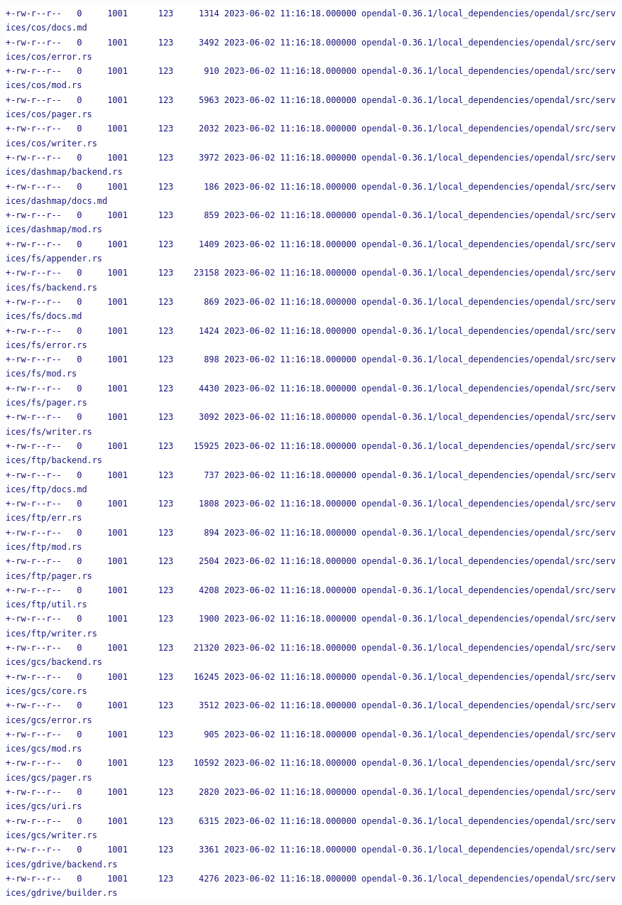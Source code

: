 ```diff
+-rw-r--r--   0     1001      123     1314 2023-06-02 11:16:18.000000 opendal-0.36.1/local_dependencies/opendal/src/services/cos/docs.md
+-rw-r--r--   0     1001      123     3492 2023-06-02 11:16:18.000000 opendal-0.36.1/local_dependencies/opendal/src/services/cos/error.rs
+-rw-r--r--   0     1001      123      910 2023-06-02 11:16:18.000000 opendal-0.36.1/local_dependencies/opendal/src/services/cos/mod.rs
+-rw-r--r--   0     1001      123     5963 2023-06-02 11:16:18.000000 opendal-0.36.1/local_dependencies/opendal/src/services/cos/pager.rs
+-rw-r--r--   0     1001      123     2032 2023-06-02 11:16:18.000000 opendal-0.36.1/local_dependencies/opendal/src/services/cos/writer.rs
+-rw-r--r--   0     1001      123     3972 2023-06-02 11:16:18.000000 opendal-0.36.1/local_dependencies/opendal/src/services/dashmap/backend.rs
+-rw-r--r--   0     1001      123      186 2023-06-02 11:16:18.000000 opendal-0.36.1/local_dependencies/opendal/src/services/dashmap/docs.md
+-rw-r--r--   0     1001      123      859 2023-06-02 11:16:18.000000 opendal-0.36.1/local_dependencies/opendal/src/services/dashmap/mod.rs
+-rw-r--r--   0     1001      123     1409 2023-06-02 11:16:18.000000 opendal-0.36.1/local_dependencies/opendal/src/services/fs/appender.rs
+-rw-r--r--   0     1001      123    23158 2023-06-02 11:16:18.000000 opendal-0.36.1/local_dependencies/opendal/src/services/fs/backend.rs
+-rw-r--r--   0     1001      123      869 2023-06-02 11:16:18.000000 opendal-0.36.1/local_dependencies/opendal/src/services/fs/docs.md
+-rw-r--r--   0     1001      123     1424 2023-06-02 11:16:18.000000 opendal-0.36.1/local_dependencies/opendal/src/services/fs/error.rs
+-rw-r--r--   0     1001      123      898 2023-06-02 11:16:18.000000 opendal-0.36.1/local_dependencies/opendal/src/services/fs/mod.rs
+-rw-r--r--   0     1001      123     4430 2023-06-02 11:16:18.000000 opendal-0.36.1/local_dependencies/opendal/src/services/fs/pager.rs
+-rw-r--r--   0     1001      123     3092 2023-06-02 11:16:18.000000 opendal-0.36.1/local_dependencies/opendal/src/services/fs/writer.rs
+-rw-r--r--   0     1001      123    15925 2023-06-02 11:16:18.000000 opendal-0.36.1/local_dependencies/opendal/src/services/ftp/backend.rs
+-rw-r--r--   0     1001      123      737 2023-06-02 11:16:18.000000 opendal-0.36.1/local_dependencies/opendal/src/services/ftp/docs.md
+-rw-r--r--   0     1001      123     1808 2023-06-02 11:16:18.000000 opendal-0.36.1/local_dependencies/opendal/src/services/ftp/err.rs
+-rw-r--r--   0     1001      123      894 2023-06-02 11:16:18.000000 opendal-0.36.1/local_dependencies/opendal/src/services/ftp/mod.rs
+-rw-r--r--   0     1001      123     2504 2023-06-02 11:16:18.000000 opendal-0.36.1/local_dependencies/opendal/src/services/ftp/pager.rs
+-rw-r--r--   0     1001      123     4208 2023-06-02 11:16:18.000000 opendal-0.36.1/local_dependencies/opendal/src/services/ftp/util.rs
+-rw-r--r--   0     1001      123     1900 2023-06-02 11:16:18.000000 opendal-0.36.1/local_dependencies/opendal/src/services/ftp/writer.rs
+-rw-r--r--   0     1001      123    21320 2023-06-02 11:16:18.000000 opendal-0.36.1/local_dependencies/opendal/src/services/gcs/backend.rs
+-rw-r--r--   0     1001      123    16245 2023-06-02 11:16:18.000000 opendal-0.36.1/local_dependencies/opendal/src/services/gcs/core.rs
+-rw-r--r--   0     1001      123     3512 2023-06-02 11:16:18.000000 opendal-0.36.1/local_dependencies/opendal/src/services/gcs/error.rs
+-rw-r--r--   0     1001      123      905 2023-06-02 11:16:18.000000 opendal-0.36.1/local_dependencies/opendal/src/services/gcs/mod.rs
+-rw-r--r--   0     1001      123    10592 2023-06-02 11:16:18.000000 opendal-0.36.1/local_dependencies/opendal/src/services/gcs/pager.rs
+-rw-r--r--   0     1001      123     2820 2023-06-02 11:16:18.000000 opendal-0.36.1/local_dependencies/opendal/src/services/gcs/uri.rs
+-rw-r--r--   0     1001      123     6315 2023-06-02 11:16:18.000000 opendal-0.36.1/local_dependencies/opendal/src/services/gcs/writer.rs
+-rw-r--r--   0     1001      123     3361 2023-06-02 11:16:18.000000 opendal-0.36.1/local_dependencies/opendal/src/services/gdrive/backend.rs
+-rw-r--r--   0     1001      123     4276 2023-06-02 11:16:18.000000 opendal-0.36.1/local_dependencies/opendal/src/services/gdrive/builder.rs
```